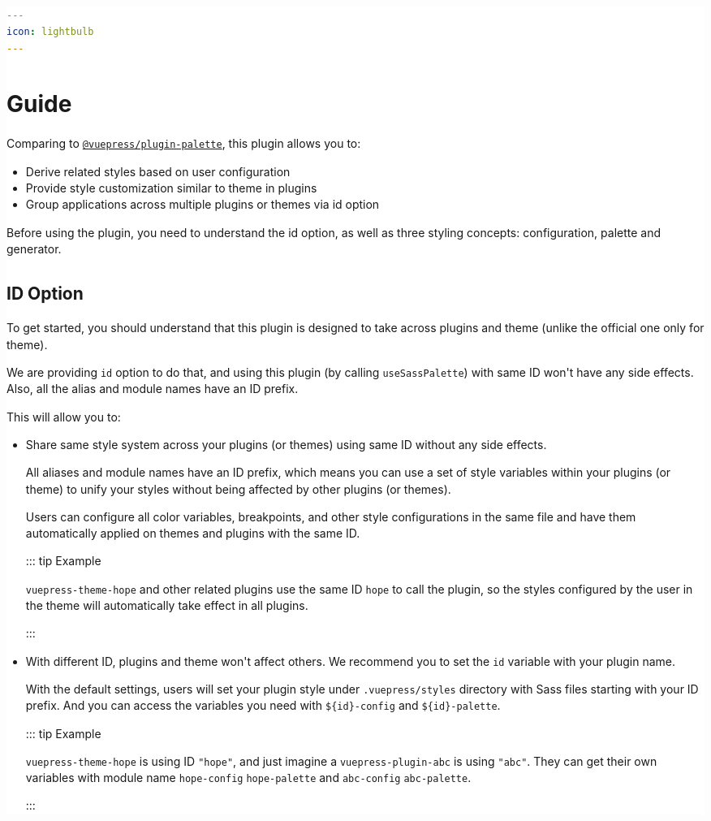 ```yaml
---
icon: lightbulb
---
```


# Guide

Comparing to [`@vuepress/plugin-palette`](../palette.md), this plugin allows you to:

- Derive related styles based on user configuration
- Provide style customization similar to theme in plugins
- Group applications across multiple plugins or themes via id option

Before using the plugin, you need to understand the id option, as well as three styling concepts: configuration, palette and generator.

## ID Option

To get started, you should understand that this plugin is designed to take across plugins and theme (unlike the official one only for theme).

We are providing `id` option to do that, and using this plugin (by calling `useSassPalette`) with same ID won't have any side effects. Also, all the alias and module names have an ID prefix.

This will allow you to:

- Share same style system across your plugins (or themes) using same ID without any side effects.

  All aliases and module names have an ID prefix, which means you can use a set of style variables within your plugins (or theme) to unify your styles without being affected by other plugins (or themes).

  Users can configure all color variables, breakpoints, and other style configurations in the same file and have them automatically applied on themes and plugins with the same ID.

  ::: tip Example

  `vuepress-theme-hope` and other related plugins use the same ID `hope` to call the plugin, so the styles configured by the user in the theme will automatically take effect in all plugins.

  :::

- With different ID, plugins and theme won't affect others. We recommend you to set the `id` variable with your plugin name.

  With the default settings, users will set your plugin style under `.vuepress/styles` directory with Sass files starting with your ID prefix. And you can access the variables you need with `${id}-config` and `${id}-palette`.

  ::: tip Example

  `vuepress-theme-hope` is using ID `"hope"`, and just imagine a `vuepress-plugin-abc` is using `"abc"`. They can get their own variables with module name `hope-config` `hope-palette` and `abc-config` `abc-palette`.

  :::
